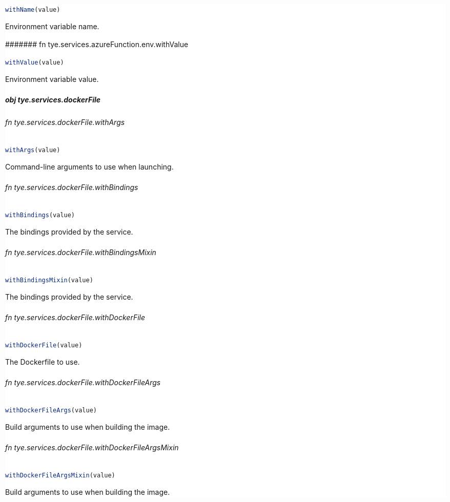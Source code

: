 ```ts
withName(value)
```

Environment variable name.

####### fn tye.services.azureFunction.env.withValue

```ts
withValue(value)
```

Environment variable value.

##### obj tye.services.dockerFile


###### fn tye.services.dockerFile.withArgs

```ts
withArgs(value)
```

Command-line arguments to use when launching.

###### fn tye.services.dockerFile.withBindings

```ts
withBindings(value)
```

The bindings provided by the service.

###### fn tye.services.dockerFile.withBindingsMixin

```ts
withBindingsMixin(value)
```

The bindings provided by the service.

###### fn tye.services.dockerFile.withDockerFile

```ts
withDockerFile(value)
```

The Dockerfile to use.

###### fn tye.services.dockerFile.withDockerFileArgs

```ts
withDockerFileArgs(value)
```

Build arguments to use when building the image.

###### fn tye.services.dockerFile.withDockerFileArgsMixin

```ts
withDockerFileArgsMixin(value)
```

Build arguments to use when building the image.
